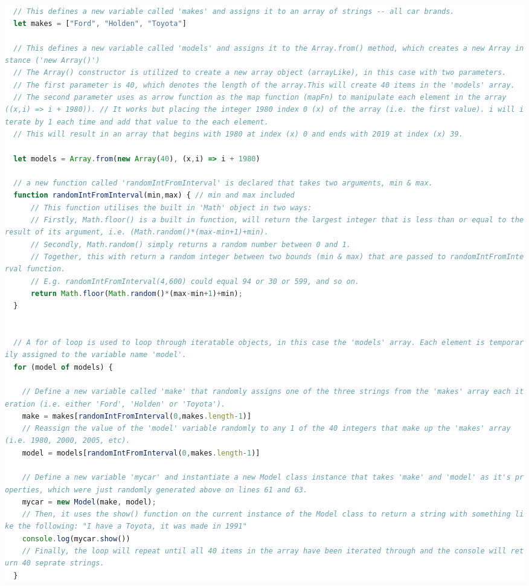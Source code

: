 ```js
  // This defines a new variable called 'makes' and assigns it to an array of strings -- all car brands. 
  let makes = ["Ford", "Holden", "Toyota"]

  // This defines a new variable called 'models' and assigns it to the Array.from() method, which creates a new Array instance ('new Array()')
  // The Array() constructor is utilized to create a new array object (arrayLike), in this case with two parameters.
  // The first parameter is 40, which denotes the length of the array.This will create 40 items in the 'models' array.
  // The second parameter uses as arrow function as the map function (mapFn) to manipulate each element in the array ((x,i) => i + 1980)). // It works but placing the integer 1980 index 0 (x) of the array (i.e. the first value). i will iterate by 1 each time and add that value to the each element.
  // This will result in an array that begins with 1980 at index (x) 0 and ends with 2019 at index (x) 39. 

  let models = Array.from(new Array(40), (x,i) => i + 1980)
  
  // a new function called 'randomIntFromInterval' is declared that takes two arguments, min & max. 
  function randomIntFromInterval(min,max) { // min and max included
      // This function utilises the built in 'Math' object in two ways:
      // Firstly, Math.floor() is a built in function, will return the largest integer that is less than or equal to the result of its argument, i.e. (Math.random()*(max-min+1)+min). 
      // Secondly, Math.random() simply returns a random number between 0 and 1. 
      // Together, this with return a random integer between two bounds (min & max) that are passed to randomIntFromInterval function. 
      // E.g. randomIntFromInterval(4,600) could equal 94 or 30 or 599, and so on. 
      return Math.floor(Math.random()*(max-min+1)+min);
  }
  

  // A for of loop is used to loop through iteratable objects, in this case the 'models' array. Each element is temporarily assigned to the variable name 'model'. 
  for (model of models) {
  
    // Define a new variable called 'make' that randomly assigns one of the three strings from the 'makes' array each iteration (i.e. either 'Ford', 'Holden' or 'Toyota').
    make = makes[randomIntFromInterval(0,makes.length-1)]
    // Reassign the value of the 'model' variable randomly to any 1 of the 40 integers that make up the 'makes' array (i.e. 1980, 2000, 2005, etc).
    model = models[randomIntFromInterval(0,makes.length-1)]
  
    // Define a new variable 'mycar' and instantiate a new Model class instance that takes 'make' and 'model' as it's properties, which were just randomly generated above on lines 61 and 63.
    mycar = new Model(make, model);
    // Then, it uses the show() function on the current instance of the Model class to return a string with something like the following: "I have a Toyota, it was made in 1991"
    console.log(mycar.show())
    // Finally, the loop will repeat until all 40 items in the array have been iterated through and the console will return 40 seprate strings. 
  }
```
